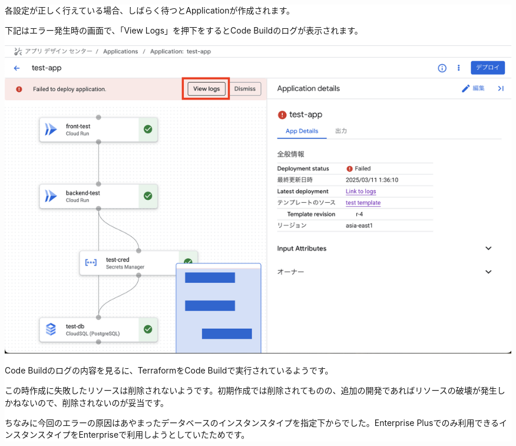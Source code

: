 各設定が正しく行えている場合、しばらく待つとApplicationが作成されます。

下記はエラー発生時の画面で、「View Logs」を押下をするとCode Buildのログが表示されます。

![](/images/intro_to_application_design_center/intro_to_application_design_center_18.png)

Code Buildのログの内容を見るに、TerraformをCode Buildで実行されているようです。

この時作成に失敗したリソースは削除されないようです。初期作成では削除されてものの、追加の開発であればリソースの破壊が発生しかねないので、削除されないのが妥当です。

ちなみに今回のエラーの原因はあやまったデータベースのインスタンスタイプを指定下からでした。Enterprise Plusでのみ利用できるインスタンスタイプをEnterpriseで利用しようとしていたためです。
